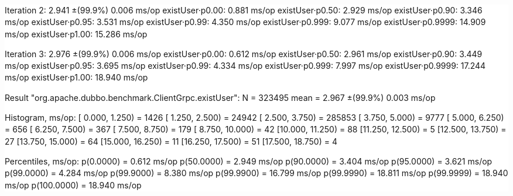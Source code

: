 Iteration   2: 2.941 ±(99.9%) 0.006 ms/op
                 existUser·p0.00:   0.881 ms/op
                 existUser·p0.50:   2.929 ms/op
                 existUser·p0.90:   3.346 ms/op
                 existUser·p0.95:   3.531 ms/op
                 existUser·p0.99:   4.350 ms/op
                 existUser·p0.999:  9.077 ms/op
                 existUser·p0.9999: 14.909 ms/op
                 existUser·p1.00:   15.286 ms/op

Iteration   3: 2.976 ±(99.9%) 0.006 ms/op
                 existUser·p0.00:   0.612 ms/op
                 existUser·p0.50:   2.961 ms/op
                 existUser·p0.90:   3.449 ms/op
                 existUser·p0.95:   3.695 ms/op
                 existUser·p0.99:   4.334 ms/op
                 existUser·p0.999:  7.997 ms/op
                 existUser·p0.9999: 17.244 ms/op
                 existUser·p1.00:   18.940 ms/op



Result "org.apache.dubbo.benchmark.ClientGrpc.existUser":
  N = 323495
  mean =      2.967 ±(99.9%) 0.003 ms/op

  Histogram, ms/op:
    [ 0.000,  1.250) = 1426 
    [ 1.250,  2.500) = 24942 
    [ 2.500,  3.750) = 285853 
    [ 3.750,  5.000) = 9777 
    [ 5.000,  6.250) = 656 
    [ 6.250,  7.500) = 367 
    [ 7.500,  8.750) = 179 
    [ 8.750, 10.000) = 42 
    [10.000, 11.250) = 88 
    [11.250, 12.500) = 5 
    [12.500, 13.750) = 27 
    [13.750, 15.000) = 64 
    [15.000, 16.250) = 11 
    [16.250, 17.500) = 51 
    [17.500, 18.750) = 4 

  Percentiles, ms/op:
      p(0.0000) =      0.612 ms/op
     p(50.0000) =      2.949 ms/op
     p(90.0000) =      3.404 ms/op
     p(95.0000) =      3.621 ms/op
     p(99.0000) =      4.284 ms/op
     p(99.9000) =      8.380 ms/op
     p(99.9900) =     16.799 ms/op
     p(99.9990) =     18.811 ms/op
     p(99.9999) =     18.940 ms/op
    p(100.0000) =     18.940 ms/op
